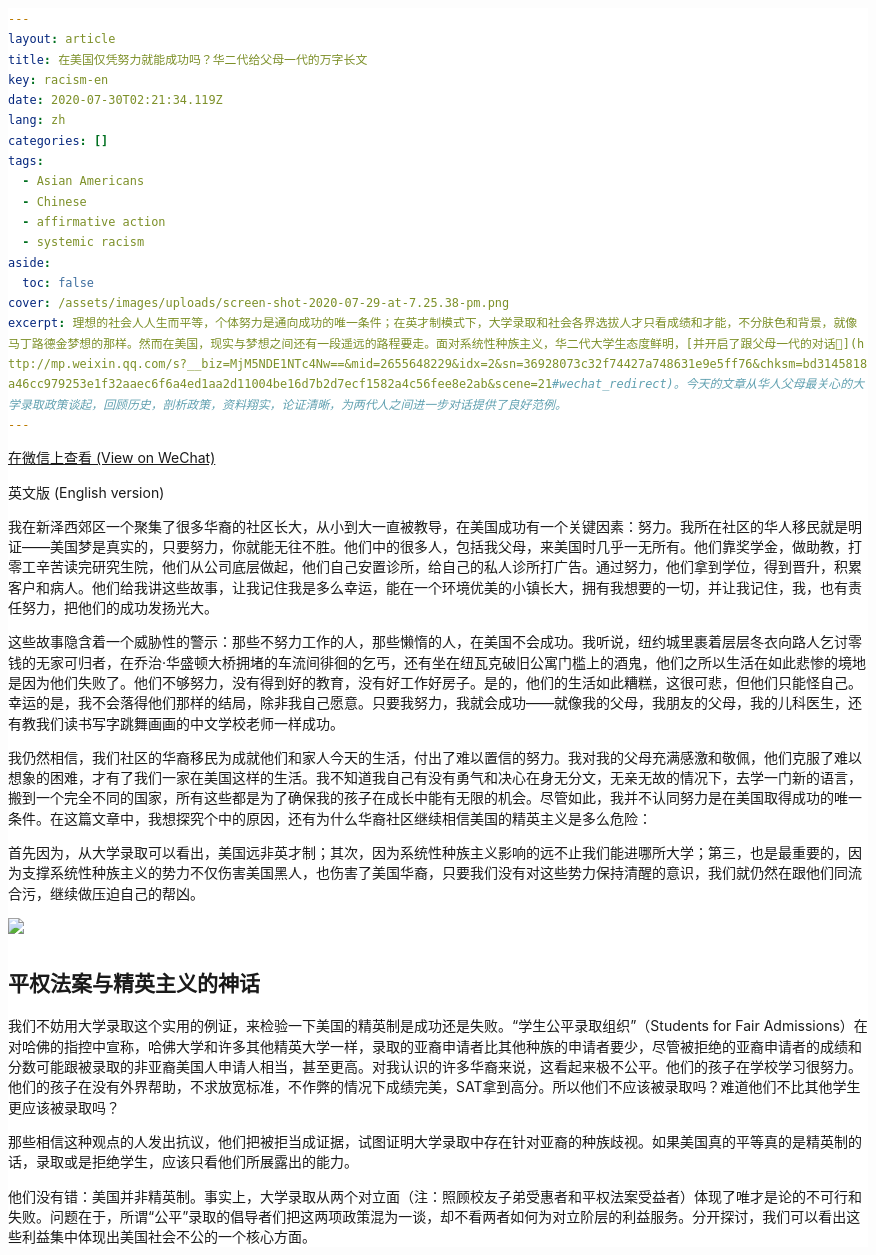 ```yaml
---
layout: article
title: 在美国仅凭努力就能成功吗？华二代给父母一代的万字长文
key: racism-en
date: 2020-07-30T02:21:34.119Z
lang: zh
categories: []
tags:
  - Asian Americans
  - Chinese
  - affirmative action
  - systemic racism
aside:
  toc: false
cover: /assets/images/uploads/screen-shot-2020-07-29-at-7.25.38-pm.png
excerpt: 理想的社会人人生而平等，个体努力是通向成功的唯一条件；在英才制模式下，大学录取和社会各界选拔人才只看成绩和才能，不分肤色和背景，就像马丁路德金梦想的那样。然而在美国，现实与梦想之间还有一段遥远的路程要走。面对系统性种族主义，华二代大学生态度鲜明，[并开启了跟父母一代的对话🔗](http://mp.weixin.qq.com/s?__biz=MjM5NDE1NTc4Nw==&mid=2655648229&idx=2&sn=36928073c32f74427a748631e9e5ff76&chksm=bd3145818a46cc979253e1f32aaec6f6a4ed1aa2d11004be16d7b2d7ecf1582a4c56fee8e2ab&scene=21#wechat_redirect)。今天的文章从华人父母最关心的大学录取政策谈起，回顾历史，剖析政策，资料翔实，论证清晰，为两代人之间进一步对话提供了良好范例。
---
```

[在微信上查看 (View on WeChat)](https://mp.weixin.qq.com/s/hvFSPf6oSWL1D1smX79Bow)

英文版 (English version)

我在新泽西郊区一个聚集了很多华裔的社区长大，从小到大一直被教导，在美国成功有一个关键因素：努力。我所在社区的华人移民就是明证——美国梦是真实的，只要努力，你就能无往不胜。他们中的很多人，包括我父母，来美国时几乎一无所有。他们靠奖学金，做助教，打零工辛苦读完研究生院，他们从公司底层做起，他们自己安置诊所，给自己的私人诊所打广告。通过努力，他们拿到学位，得到晋升，积累客户和病人。他们给我讲这些故事，让我记住我是多么幸运，能在一个环境优美的小镇长大，拥有我想要的一切，并让我记住，我，也有责任努力，把他们的成功发扬光大。

这些故事隐含着一个威胁性的警示：那些不努力工作的人，那些懒惰的人，在美国不会成功。我听说，纽约城里裹着层层冬衣向路人乞讨零钱的无家可归者，在乔治·华盛顿大桥拥堵的车流间徘徊的乞丐，还有坐在纽瓦克破旧公寓门槛上的酒鬼，他们之所以生活在如此悲惨的境地是因为他们失败了。他们不够努力，没有得到好的教育，没有好工作好房子。是的，他们的生活如此糟糕，这很可悲，但他们只能怪自己。幸运的是，我不会落得他们那样的结局，除非我自己愿意。只要我努力，我就会成功——就像我的父母，我朋友的父母，我的儿科医生，还有教我们读书写字跳舞画画的中文学校老师一样成功。

我仍然相信，我们社区的华裔移民为成就他们和家人今天的生活，付出了难以置信的努力。我对我的父母充满感激和敬佩，他们克服了难以想象的困难，才有了我们一家在美国这样的生活。我不知道我自己有没有勇气和决心在身无分文，无亲无故的情况下，去学一门新的语言，搬到一个完全不同的国家，所有这些都是为了确保我的孩子在成长中能有无限的机会。尽管如此，我并不认同努力是在美国取得成功的唯一条件。在这篇文章中，我想探究个中的原因，还有为什么华裔社区继续相信美国的精英主义是多么危险：

首先因为，从大学录取可以看出，美国远非英才制；其次，因为系统性种族主义影响的远不止我们能进哪所大学；第三，也是最重要的，因为支撑系统性种族主义的势力不仅伤害美国黑人，也伤害了美国华裔，只要我们没有对这些势力保持清醒的意识，我们就仍然在跟他们同流合污，继续做压迫自己的帮凶。

![](https://mmbiz.qpic.cn/mmbiz_png/EH4iajVPibGdial0ibEdfd1c9M6o5utibP8BSv6oFttsOIlvdSr1Q57Fov9rIIG4zFaTWNSDIcBb8C7y1yhflt7P6qQ/640?wx_fmt=png&tp=webp&wxfrom=5&wx_lazy=1&wx_co=1)

## **平权法案与精英主义的神话**

我们不妨用大学录取这个实用的例证，来检验一下美国的精英制是成功还是失败。“学生公平录取组织”（Students for Fair Admissions）在对哈佛的指控中宣称，哈佛大学和许多其他精英大学一样，录取的亚裔申请者比其他种族的申请者要少，尽管被拒绝的亚裔申请者的成绩和分数可能跟被录取的非亚裔美国人申请人相当，甚至更高。对我认识的许多华裔来说，这看起来极不公平。他们的孩子在学校学习很努力。他们的孩子在没有外界帮助，不求放宽标准，不作弊的情况下成绩完美，SAT拿到高分。所以他们不应该被录取吗？难道他们不比其他学生更应该被录取吗？

那些相信这种观点的人发出抗议，他们把被拒当成证据，试图证明大学录取中存在针对亚裔的种族歧视。如果美国真的平等真的是精英制的话，录取或是拒绝学生，应该只看他们所展露出的能力。

他们没有错：美国并非精英制。事实上，大学录取从两个对立面（注：照顾校友子弟受惠者和平权法案受益者）体现了唯才是论的不可行和失败。问题在于，所谓“公平”录取的倡导者们把这两项政策混为一谈，却不看两者如何为对立阶层的利益服务。分开探讨，我们可以看出这些利益集中体现出美国社会不公的一个核心方面。

